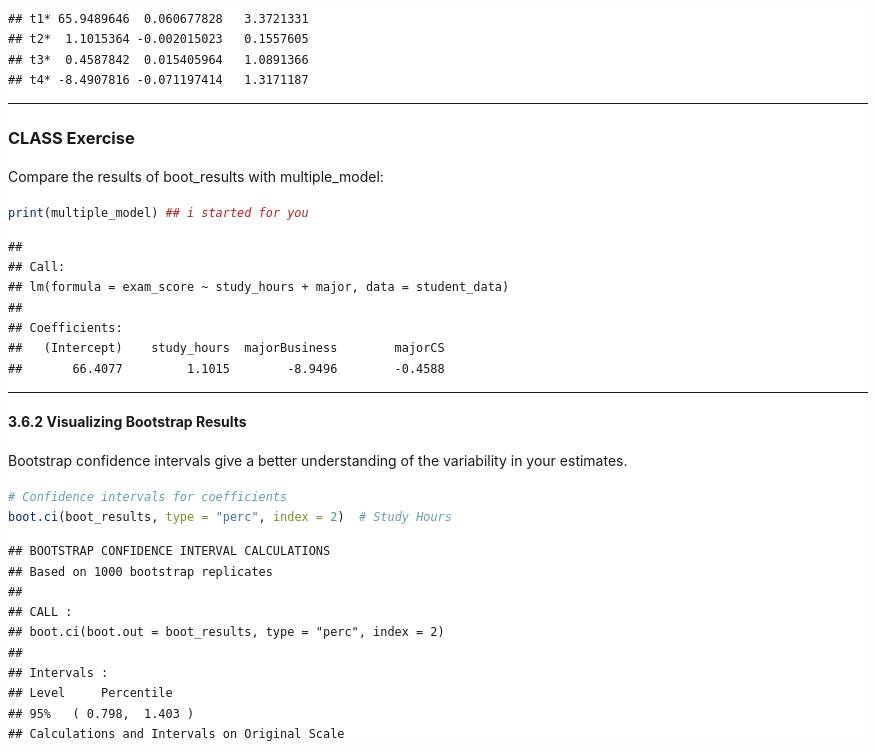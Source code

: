     ## t1* 65.9489646  0.060677828   3.3721331
    ## t2*  1.1015364 -0.002015023   0.1557605
    ## t3*  0.4587842  0.015405964   1.0891366
    ## t4* -8.4907816 -0.071197414   1.3171187

------------------------------------------------------------------------

### CLASS Exercise

Compare the results of boot_results with multiple_model:

``` r
print(multiple_model) ## i started for you
```

    ## 
    ## Call:
    ## lm(formula = exam_score ~ study_hours + major, data = student_data)
    ## 
    ## Coefficients:
    ##   (Intercept)    study_hours  majorBusiness        majorCS  
    ##       66.4077         1.1015        -8.9496        -0.4588

------------------------------------------------------------------------

#### 3.6.2 Visualizing Bootstrap Results

Bootstrap confidence intervals give a better understanding of the
variability in your estimates.

``` r
# Confidence intervals for coefficients
boot.ci(boot_results, type = "perc", index = 2)  # Study Hours
```

    ## BOOTSTRAP CONFIDENCE INTERVAL CALCULATIONS
    ## Based on 1000 bootstrap replicates
    ## 
    ## CALL : 
    ## boot.ci(boot.out = boot_results, type = "perc", index = 2)
    ## 
    ## Intervals : 
    ## Level     Percentile     
    ## 95%   ( 0.798,  1.403 )  
    ## Calculations and Intervals on Original Scale